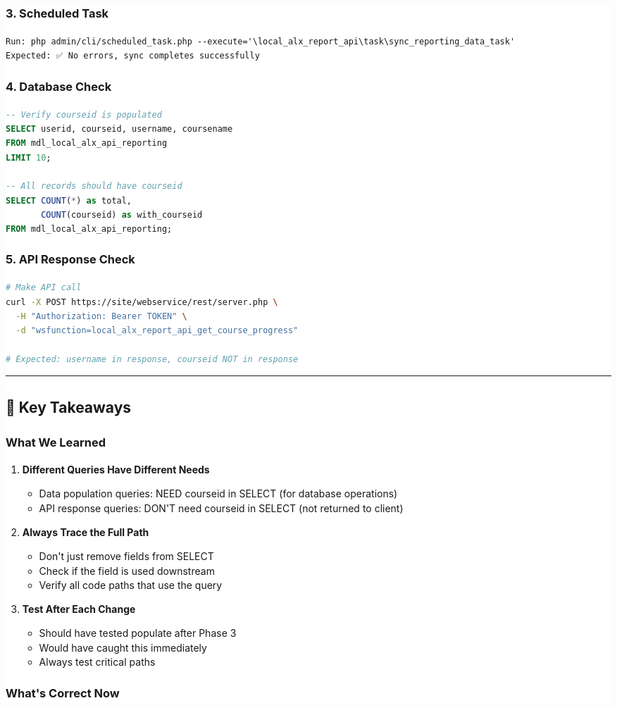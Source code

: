 ### 3. Scheduled Task
```
Run: php admin/cli/scheduled_task.php --execute='\local_alx_report_api\task\sync_reporting_data_task'
Expected: ✅ No errors, sync completes successfully
```

### 4. Database Check
```sql
-- Verify courseid is populated
SELECT userid, courseid, username, coursename 
FROM mdl_local_alx_api_reporting 
LIMIT 10;

-- All records should have courseid
SELECT COUNT(*) as total,
       COUNT(courseid) as with_courseid
FROM mdl_local_alx_api_reporting;
```

### 5. API Response Check
```bash
# Make API call
curl -X POST https://site/webservice/rest/server.php \
  -H "Authorization: Bearer TOKEN" \
  -d "wsfunction=local_alx_report_api_get_course_progress"

# Expected: username in response, courseid NOT in response
```

---

## 📝 Key Takeaways

### What We Learned

1. **Different Queries Have Different Needs**
   - Data population queries: NEED courseid in SELECT (for database operations)
   - API response queries: DON'T need courseid in SELECT (not returned to client)

2. **Always Trace the Full Path**
   - Don't just remove fields from SELECT
   - Check if the field is used downstream
   - Verify all code paths that use the query

3. **Test After Each Change**
   - Should have tested populate after Phase 3
   - Would have caught this immediately
   - Always test critical paths

### What's Correct Now
